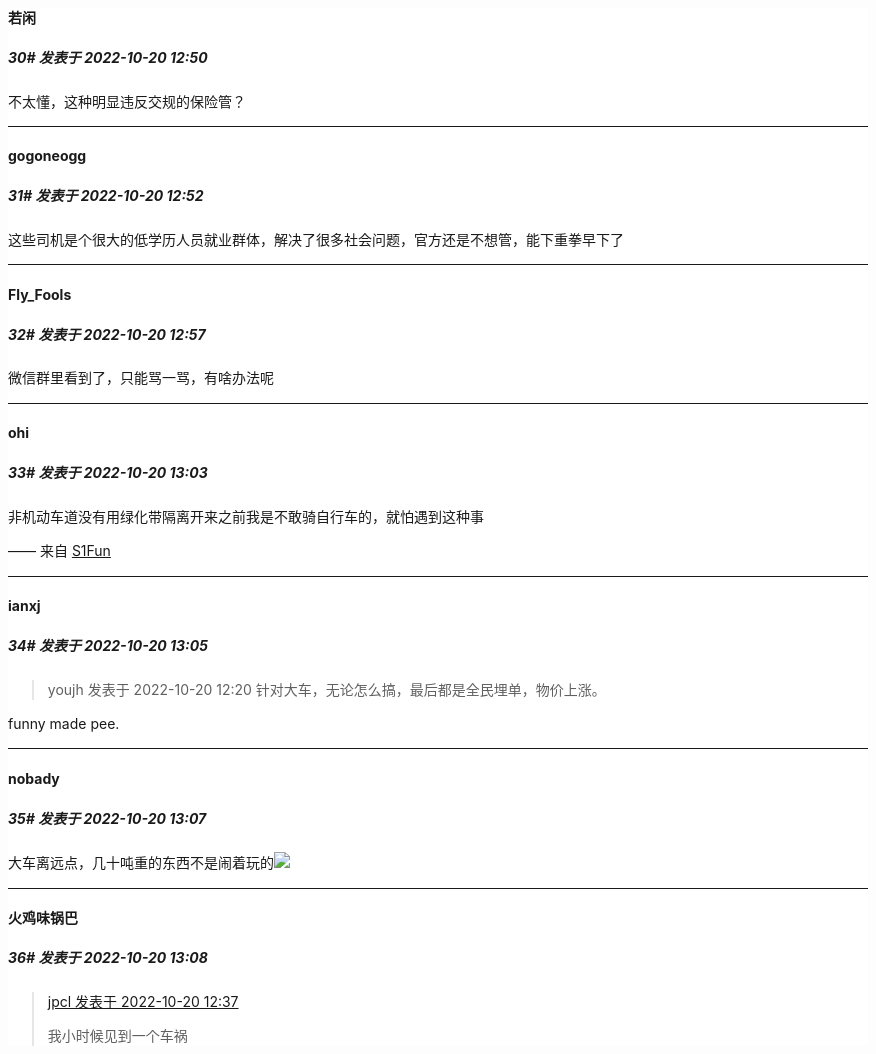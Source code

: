 ####  若闲  
##### 30#       发表于 2022-10-20 12:50

不太懂，这种明显违反交规的保险管？



*****

####  gogoneogg  
##### 31#       发表于 2022-10-20 12:52

这些司机是个很大的低学历人员就业群体，解决了很多社会问题，官方还是不想管，能下重拳早下了

*****

####  Fly_Fools  
##### 32#       发表于 2022-10-20 12:57

微信群里看到了，只能骂一骂，有啥办法呢

*****

####  ohi  
##### 33#       发表于 2022-10-20 13:03

非机动车道没有用绿化带隔离开来之前我是不敢骑自行车的，就怕遇到这种事

—— 来自 [S1Fun](https://s1fun.koalcat.com)

*****

####  ianxj  
##### 34#       发表于 2022-10-20 13:05

<blockquote>youjh 发表于 2022-10-20 12:20
针对大车，无论怎么搞，最后都是全民埋单，物价上涨。</blockquote>
funny made pee.

*****

####  nobady  
##### 35#       发表于 2022-10-20 13:07

大车离远点，几十吨重的东西不是闹着玩的<img src="https://static.saraba1st.com/image/smiley/face2017/001.png" referrerpolicy="no-referrer">

*****

####  火鸡味锅巴  
##### 36#       发表于 2022-10-20 13:08

<blockquote><a href="httphttps://bbs.saraba1st.com/2b/forum.php?mod=redirect&amp;goto=findpost&amp;pid=58002151&amp;ptid=2100601" target="_blank">jpcl 发表于 2022-10-20 12:37</a>

我小时候见到一个车祸
